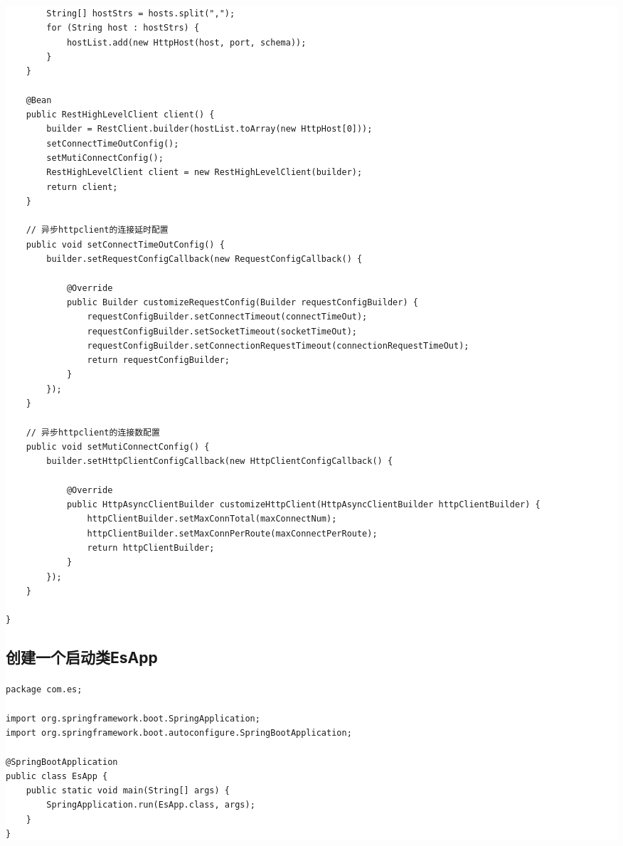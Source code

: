 ```
		String[] hostStrs = hosts.split(",");
		for (String host : hostStrs) {
			hostList.add(new HttpHost(host, port, schema));
		}
	}

	@Bean
	public RestHighLevelClient client() {
		builder = RestClient.builder(hostList.toArray(new HttpHost[0]));
		setConnectTimeOutConfig();
		setMutiConnectConfig();
		RestHighLevelClient client = new RestHighLevelClient(builder);
		return client;
	}

	// 异步httpclient的连接延时配置
	public void setConnectTimeOutConfig() {
		builder.setRequestConfigCallback(new RequestConfigCallback() {

			@Override
			public Builder customizeRequestConfig(Builder requestConfigBuilder) {
				requestConfigBuilder.setConnectTimeout(connectTimeOut);
				requestConfigBuilder.setSocketTimeout(socketTimeOut);
				requestConfigBuilder.setConnectionRequestTimeout(connectionRequestTimeOut);
				return requestConfigBuilder;
			}
		});
	}

	// 异步httpclient的连接数配置
	public void setMutiConnectConfig() {
		builder.setHttpClientConfigCallback(new HttpClientConfigCallback() {

			@Override
			public HttpAsyncClientBuilder customizeHttpClient(HttpAsyncClientBuilder httpClientBuilder) {
				httpClientBuilder.setMaxConnTotal(maxConnectNum);
				httpClientBuilder.setMaxConnPerRoute(maxConnectPerRoute);
				return httpClientBuilder;
			}
		});
	}

}
```

## 创建一个启动类EsApp

```
package com.es;

import org.springframework.boot.SpringApplication;
import org.springframework.boot.autoconfigure.SpringBootApplication;

@SpringBootApplication
public class EsApp {
	public static void main(String[] args) {
		SpringApplication.run(EsApp.class, args);
	}
}
```

